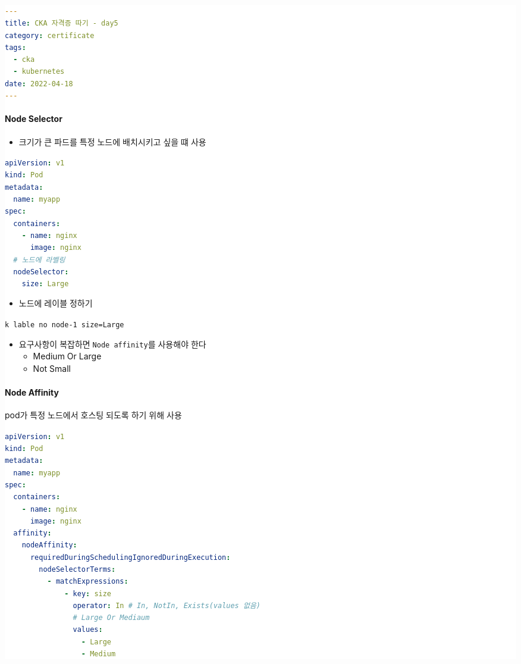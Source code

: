 ```yaml
---
title: CKA 자격증 따기 - day5
category: certificate
tags:
  - cka
  - kubernetes
date: 2022-04-18
---
```


#### Node Selector

- 크기가 큰 파드를 특정 노드에 배치시키고 싶을 떄 사용

```yaml
apiVersion: v1
kind: Pod
metadata:
  name: myapp
spec:
  containers:
    - name: nginx
      image: nginx
  # 노드에 라벨링
  nodeSelector:
    size: Large
```

- 노드에 레이블 정하기

```bash
k lable no node-1 size=Large
```

- 요구사항이 복잡하면 `Node affinity`를 사용해야 한다
  - Medium Or Large
  - Not Small

#### Node Affinity

pod가 특정 노드에서 호스팅 되도록 하기 위해 사용

```yaml
apiVersion: v1
kind: Pod
metadata:
  name: myapp
spec:
  containers:
    - name: nginx
      image: nginx
  affinity:
    nodeAffinity:
      requiredDuringSchedulingIgnoredDuringExecution:
        nodeSelectorTerms:
          - matchExpressions:
              - key: size
                operator: In # In, NotIn, Exists(values 없음)
                # Large Or Mediaum
                values:
                  - Large
                  - Medium
```
